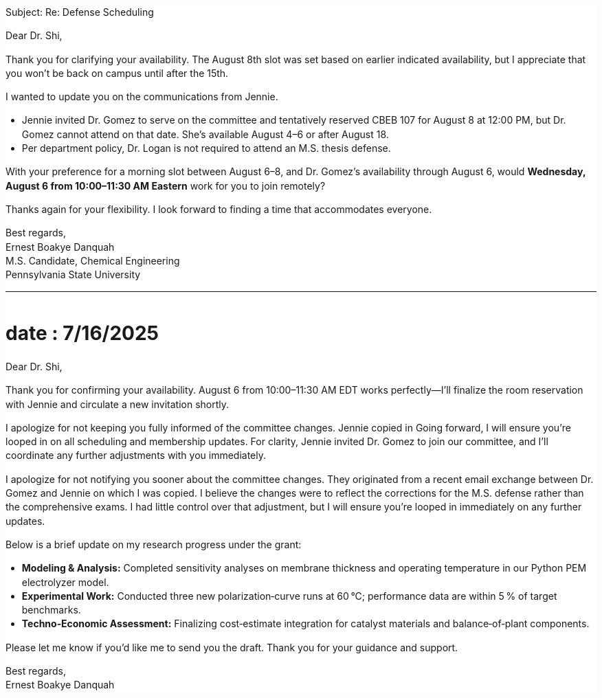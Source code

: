 


Subject: Re: Defense Scheduling

Dear Dr. Shi,

Thank you for clarifying your availability. The August 8th slot was set based on earlier indicated availability, but I appreciate that you won’t be back on campus until after the 15th.

I wanted to update you on the communications from Jennie.
- Jennie invited Dr. Gomez to serve on the committee and tentatively reserved CBEB 107 for August 8 at 12:00 PM, but Dr. Gomez cannot attend on that date. She’s available August 4–6 or after August 18.
- Per department policy, Dr. Logan is not required to attend an M.S. thesis defense.

With your preference for a morning slot between August 6–8, and Dr. Gomez’s availability through August 6, would **Wednesday, August 6 from 10:00–11:30 AM Eastern** work for you to join remotely? 

Thanks again for your flexibility. I look forward to finding a time that accommodates everyone.

Best regards,  
Ernest Boakye Danquah  
M.S. Candidate, Chemical Engineering  
Pennsylvania State University




---
# date : 7/16/2025

Dear Dr. Shi,

Thank you for confirming your availability. August 6 from 10:00–11:30 AM EDT works perfectly—I’ll finalize the room reservation with Jennie and circulate a new invitation shortly.

I apologize for not keeping you fully informed of the committee changes. Jennie copied in Going forward, I will ensure you’re looped in on all scheduling and membership updates. For clarity, Jennie invited Dr. Gomez to join our committee, and I’ll coordinate any further adjustments with you immediately.

I apologize for not notifying you sooner about the committee changes. They originated from a recent email exchange between Dr. Gomez and Jennie on which I was copied. I believe the changes were to reflect the corrections for the M.S. defense rather than the comprehensive exams. I had little control over that adjustment, but I will ensure you’re looped in immediately on any further updates.

Below is a brief update on my research progress under the grant:
- **Modeling & Analysis:** Completed sensitivity analyses on membrane thickness and operating temperature in our Python PEM electrolyzer model.
- **Experimental Work:** Conducted three new polarization‐curve runs at 60 °C; performance data are within 5 % of target benchmarks.
- **Techno‐Economic Assessment:** Finalizing cost‐estimate integration for catalyst materials and balance‐of‐plant components.

Please let me know if you’d like me to send you the draft. Thank you for your guidance and support.

Best regards,  
Ernest Boakye Danquah
